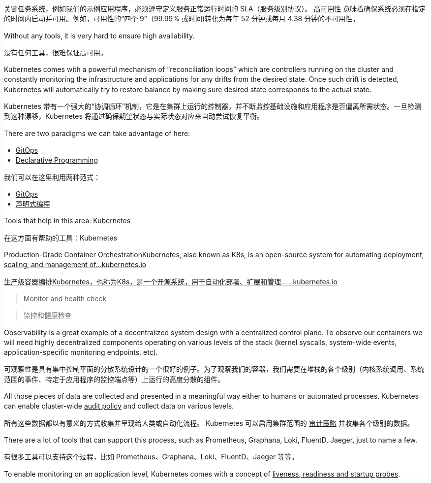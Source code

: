 关键任务系统，例如我们的示例应用程序，必须遵守定义服务正常运行时间的 SLA（服务级别协议）。 [高可用性](https://en.wikipedia.org/wiki/High_availability) 意味着确保系统必须在指定的时间内启动并可用。例如，可用性的“四个 9”（99.99% 或时间)转化为每年 52 分钟或每月 4.38 分钟的不可用性。

Without any tools, it is very hard to ensure high availability.

没有任何工具，很难保证高可用。

Kubernetes comes with a powerful mechanism of “reconciliation loops” which are  controllers running on the cluster and constantly monitoring the  infrastructure and applications for any drifts from the desired state. Once such drift is detected, Kubernetes will automatically try to  restore balance by making sure desired state corresponds to the actual  state.

Kubernetes 带有一个强大的“协调循环”机制，它是在集群上运行的控制器，并不断监控基础设施和应用程序是否偏离所需状态。一旦检测到这种漂移，Kubernetes 将通过确保期望状态与实际状态对应来自动尝试恢复平衡。

There are two paradigms we can take advantage of here:

- [GitOps](https://github.com/gitops-working-group/gitops-working-group#gitops-principles)
- [Declarative Programming](https://en.wikipedia.org/wiki/Declarative_programming)

我们可以在这里利用两种范式：

- [GitOps](https://github.com/gitops-working-group/gitops-working-group#gitops-principles)
- [声明式编程](https://en.wikipedia.org/wiki/Declarative_programming)

Tools that help in this area: Kubernetes

在这方面有帮助的工具：Kubernetes

[Production-Grade Container OrchestrationKubernetes, also known as K8s, is an open-source system for automating deployment, scaling, and management of…kubernetes.io](https://kubernetes.io/)

[生产级容器编排Kubernetes，也称为K8s，是一个开源系统，用于自动化部署、扩展和管理……kubernetes.io](https://kubernetes.io/)

> Monitor and health check

> 监控和健康检查

Observability is a great example of a decentralized system design with a centralized  control plane. To observe our containers we will need highly  decentralized components operating on various levels of the stack  (kernel syscalls, system-wide events, application-specific monitoring  endpoints, etc). 

可观察性是具有集中控制平面的分散系统设计的一个很好的例子。为了观察我们的容器，我们需要在堆栈的各个级别（内核系统调用、系统范围的事件、特定于应用程序的监控端点等）上运行的高度分散的组件。

All those pieces of data are collected and presented in a meaningful way  either to humans or automated processes. Kubernetes can enable  cluster-wide [audit policy](https://kubernetes.io/docs/tasks/debug-application-cluster/audit/#audit-policy) and collect data on various levels.

所有这些数据都以有意义的方式收集并呈现给人类或自动化流程。 Kubernetes 可以启用集群范围的 [审计策略](https://kubernetes.io/docs/tasks/debug-application-cluster/audit/#audit-policy) 并收集各个级别的数据。

There are a lot of tools that can support this process, such as Prometheus, Graphana, Loki, FluentD, Jaeger, just to name a few.

有很多工具可以支持这个过程，比如 Prometheus、Graphana、Loki、FluentD、Jaeger 等等。

To enable monitoring on an application level, Kubernetes comes with a concept of [liveness, readiness and startup probes](https://kubernetes.io/docs/tasks/configure-pod-container/configure-liveness-readiness-startup-probes/).
